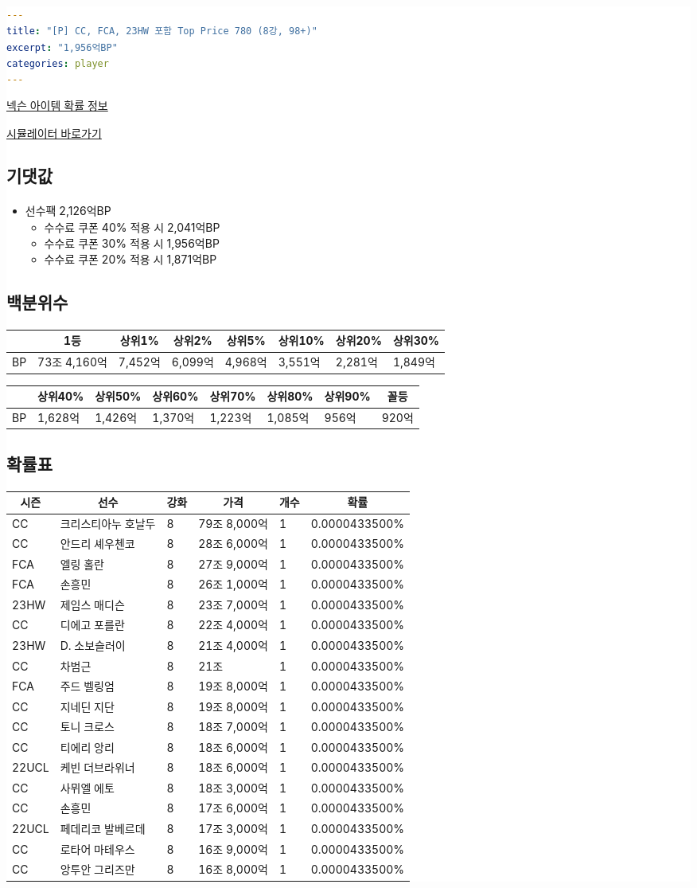 ```yaml
---
title: "[P] CC, FCA, 23HW 포함 Top Price 780 (8강, 98+)"
excerpt: "1,956억BP"
categories: player
---
```

[넥슨 아이템 확률 정보](http://iteminfo.nexon.com/probability/fco?sn=8447)

[시뮬레이터 바로가기](/simulator/8447)
## 기댓값
- 선수팩 2,126억BP
  - 수수료 쿠폰 40% 적용 시 2,041억BP
  - 수수료 쿠폰 30% 적용 시 1,956억BP
  - 수수료 쿠폰 20% 적용 시 1,871억BP


## 백분위수

||1등|상위1%|상위2%|상위5%|상위10%|상위20%|상위30%|
|---|---|---|---|---|---|---|---|
|BP|73조 4,160억|7,452억|6,099억|4,968억|3,551억|2,281억|1,849억|

||상위40%|상위50%|상위60%|상위70%|상위80%|상위90%|꼴등|
|---|---|---|---|---|---|---|---|
|BP|1,628억|1,426억|1,370억|1,223억|1,085억|956억|920억|


## 확률표

|시즌|선수|강화|가격|개수|확률|
|---|---|---|---|---|---|
|CC|크리스티아누 호날두|8|79조 8,000억|1|0.0000433500%|
|CC|안드리 셰우첸코|8|28조 6,000억|1|0.0000433500%|
|FCA|엘링 홀란|8|27조 9,000억|1|0.0000433500%|
|FCA|손흥민|8|26조 1,000억|1|0.0000433500%|
|23HW|제임스 매디슨|8|23조 7,000억|1|0.0000433500%|
|CC|디에고 포를란|8|22조 4,000억|1|0.0000433500%|
|23HW|D. 소보슬러이|8|21조 4,000억|1|0.0000433500%|
|CC|차범근|8|21조|1|0.0000433500%|
|FCA|주드 벨링엄|8|19조 8,000억|1|0.0000433500%|
|CC|지네딘 지단|8|19조 8,000억|1|0.0000433500%|
|CC|토니 크로스|8|18조 7,000억|1|0.0000433500%|
|CC|티에리 앙리|8|18조 6,000억|1|0.0000433500%|
|22UCL|케빈 더브라위너|8|18조 6,000억|1|0.0000433500%|
|CC|사뮈엘 에토|8|18조 3,000억|1|0.0000433500%|
|CC|손흥민|8|17조 6,000억|1|0.0000433500%|
|22UCL|페데리코 발베르데|8|17조 3,000억|1|0.0000433500%|
|CC|로타어 마테우스|8|16조 9,000억|1|0.0000433500%|
|CC|앙투안 그리즈만|8|16조 8,000억|1|0.0000433500%|